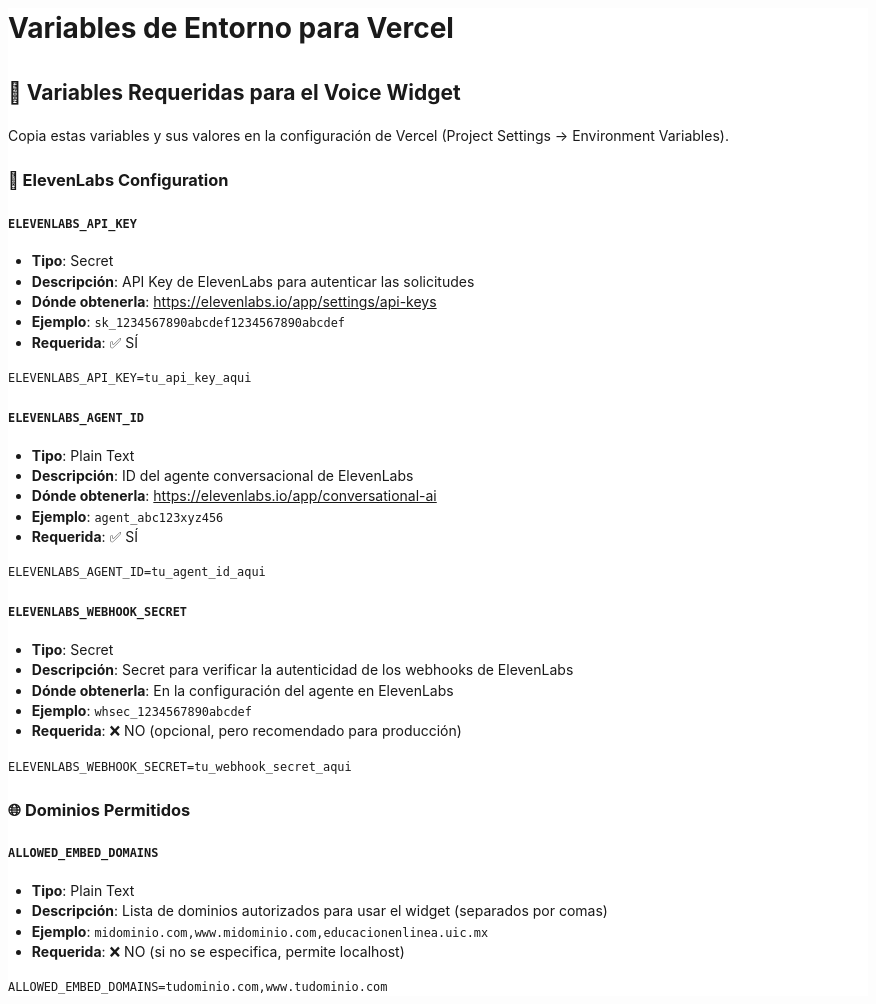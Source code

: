 # Variables de Entorno para Vercel

## 📝 Variables Requeridas para el Voice Widget

Copia estas variables y sus valores en la configuración de Vercel (Project Settings → Environment Variables).

### 🔑 ElevenLabs Configuration

#### `ELEVENLABS_API_KEY`
- **Tipo**: Secret
- **Descripción**: API Key de ElevenLabs para autenticar las solicitudes
- **Dónde obtenerla**: https://elevenlabs.io/app/settings/api-keys
- **Ejemplo**: `sk_1234567890abcdef1234567890abcdef`
- **Requerida**: ✅ SÍ

```
ELEVENLABS_API_KEY=tu_api_key_aqui
```

#### `ELEVENLABS_AGENT_ID`
- **Tipo**: Plain Text
- **Descripción**: ID del agente conversacional de ElevenLabs
- **Dónde obtenerla**: https://elevenlabs.io/app/conversational-ai
- **Ejemplo**: `agent_abc123xyz456`
- **Requerida**: ✅ SÍ

```
ELEVENLABS_AGENT_ID=tu_agent_id_aqui
```

#### `ELEVENLABS_WEBHOOK_SECRET`
- **Tipo**: Secret
- **Descripción**: Secret para verificar la autenticidad de los webhooks de ElevenLabs
- **Dónde obtenerla**: En la configuración del agente en ElevenLabs
- **Ejemplo**: `whsec_1234567890abcdef`
- **Requerida**: ❌ NO (opcional, pero recomendado para producción)

```
ELEVENLABS_WEBHOOK_SECRET=tu_webhook_secret_aqui
```

### 🌐 Dominios Permitidos

#### `ALLOWED_EMBED_DOMAINS`
- **Tipo**: Plain Text
- **Descripción**: Lista de dominios autorizados para usar el widget (separados por comas)
- **Ejemplo**: `midominio.com,www.midominio.com,educacionenlinea.uic.mx`
- **Requerida**: ❌ NO (si no se especifica, permite localhost)

```
ALLOWED_EMBED_DOMAINS=tudominio.com,www.tudominio.com
```
